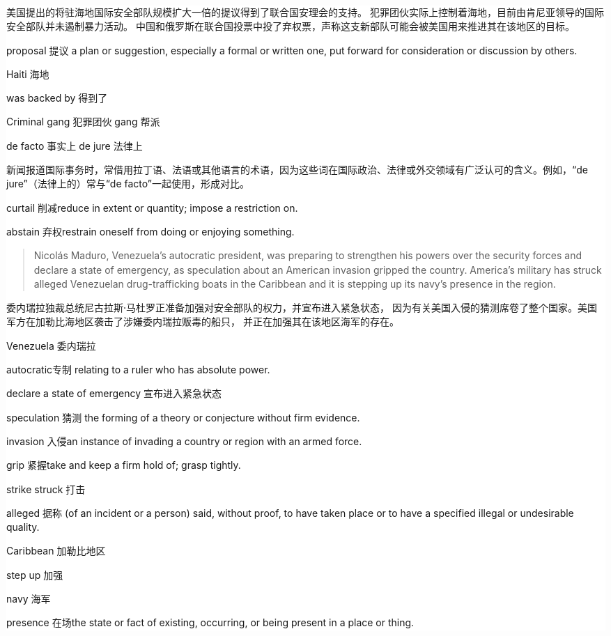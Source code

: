 美国提出的将驻海地国际安全部队规模扩大一倍的提议得到了联合国安理会的支持。
犯罪团伙实际上控制着海地，目前由肯尼亚领导的国际安全部队并未遏制暴力活动。
中国和俄罗斯在联合国投票中投了弃权票，声称这支新部队可能会被美国用来推进其在该地区的目标。

proposal 提议
a plan or suggestion, especially a formal or written one, put forward for consideration or discussion by others.

Haiti 海地

was backed by 得到了

Criminal gang 犯罪团伙  gang 帮派

de facto 事实上  de jure 法律上

新闻报道国际事务时，常借用拉丁语、法语或其他语言的术语，因为这些词在国际政治、法律或外交领域有广泛认可的含义。例如，“de jure”（法律上的）常与“de facto”一起使用，形成对比。

curtail 削减reduce in extent or quantity; impose a restriction on.

abstain  弃权restrain oneself from doing or enjoying something.

> Nicolás Maduro, Venezuela’s autocratic president, was preparing to strengthen his powers over the security forces and declare a state of emergency, as speculation about an American invasion gripped the country. America’s military has struck alleged Venezuelan drug-trafficking boats in the Caribbean and it is stepping up its navy’s presence in the region.

委内瑞拉独裁总统尼古拉斯·马杜罗正准备加强对安全部队的权力，并宣布进入紧急状态，
因为有关美国入侵的猜测席卷了整个国家。美国军方在加勒比海地区袭击了涉嫌委内瑞拉贩毒的船只，
并正在加强其在该地区海军的存在。

Venezuela 委内瑞拉

autocratic专制 relating to a ruler who has absolute power.

declare a state of emergency 宣布进入紧急状态

speculation 猜测 the forming of a theory or conjecture without firm evidence.

invasion  入侵an instance of invading a country or region with an armed force.

grip 紧握take and keep a firm hold of; grasp tightly.

strike struck 打击 

alleged 据称
(of an incident or a person) said, without proof, to have taken place or to have a specified illegal or undesirable quality.

 Caribbean 加勒比地区

step up 加强

navy 海军

 presence 在场the state or fact of existing, occurring, or being present in a place or thing.




